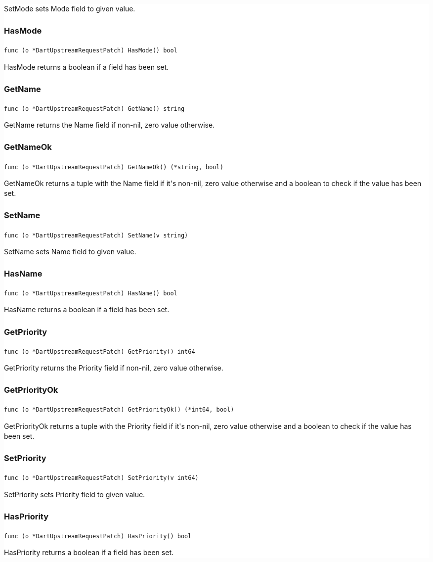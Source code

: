 SetMode sets Mode field to given value.

### HasMode

`func (o *DartUpstreamRequestPatch) HasMode() bool`

HasMode returns a boolean if a field has been set.

### GetName

`func (o *DartUpstreamRequestPatch) GetName() string`

GetName returns the Name field if non-nil, zero value otherwise.

### GetNameOk

`func (o *DartUpstreamRequestPatch) GetNameOk() (*string, bool)`

GetNameOk returns a tuple with the Name field if it's non-nil, zero value otherwise
and a boolean to check if the value has been set.

### SetName

`func (o *DartUpstreamRequestPatch) SetName(v string)`

SetName sets Name field to given value.

### HasName

`func (o *DartUpstreamRequestPatch) HasName() bool`

HasName returns a boolean if a field has been set.

### GetPriority

`func (o *DartUpstreamRequestPatch) GetPriority() int64`

GetPriority returns the Priority field if non-nil, zero value otherwise.

### GetPriorityOk

`func (o *DartUpstreamRequestPatch) GetPriorityOk() (*int64, bool)`

GetPriorityOk returns a tuple with the Priority field if it's non-nil, zero value otherwise
and a boolean to check if the value has been set.

### SetPriority

`func (o *DartUpstreamRequestPatch) SetPriority(v int64)`

SetPriority sets Priority field to given value.

### HasPriority

`func (o *DartUpstreamRequestPatch) HasPriority() bool`

HasPriority returns a boolean if a field has been set.
